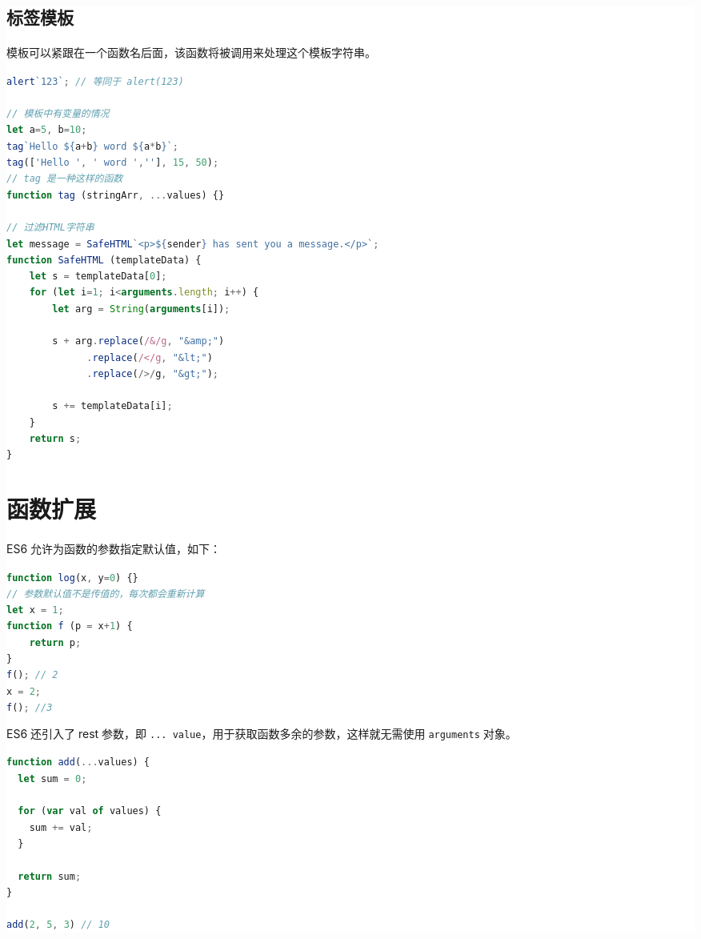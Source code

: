 ## 标签模板
模板可以紧跟在一个函数名后面，该函数将被调用来处理这个模板字符串。
```js
alert`123`; // 等同于 alert(123)

// 模板中有变量的情况
let a=5, b=10;
tag`Hello ${a+b} word ${a*b}`;
tag(['Hello ', ' word ',''], 15, 50);
// tag 是一种这样的函数
function tag (stringArr, ...values) {}

// 过滤HTML字符串
let message = SafeHTML`<p>${sender} has sent you a message.</p>`;
function SafeHTML (templateData) {
    let s = templateData[0];
    for (let i=1; i<arguments.length; i++) {
        let arg = String(arguments[i]);

        s + arg.replace(/&/g, "&amp;")
              .replace(/</g, "&lt;")
              .replace(/>/g, "&gt;");

        s += templateData[i];
    }
    return s;
}
```

# 函数扩展
ES6 允许为函数的参数指定默认值，如下：
```js
function log(x, y=0) {}
// 参数默认值不是传值的，每次都会重新计算
let x = 1;
function f (p = x+1) {
    return p;
}
f(); // 2
x = 2;
f(); //3
```

ES6 还引入了 rest 参数，即 `... value`，用于获取函数多余的参数，这样就无需使用 `arguments` 对象。
```js
function add(...values) {
  let sum = 0;

  for (var val of values) {
    sum += val;
  }

  return sum;
}

add(2, 5, 3) // 10
```
